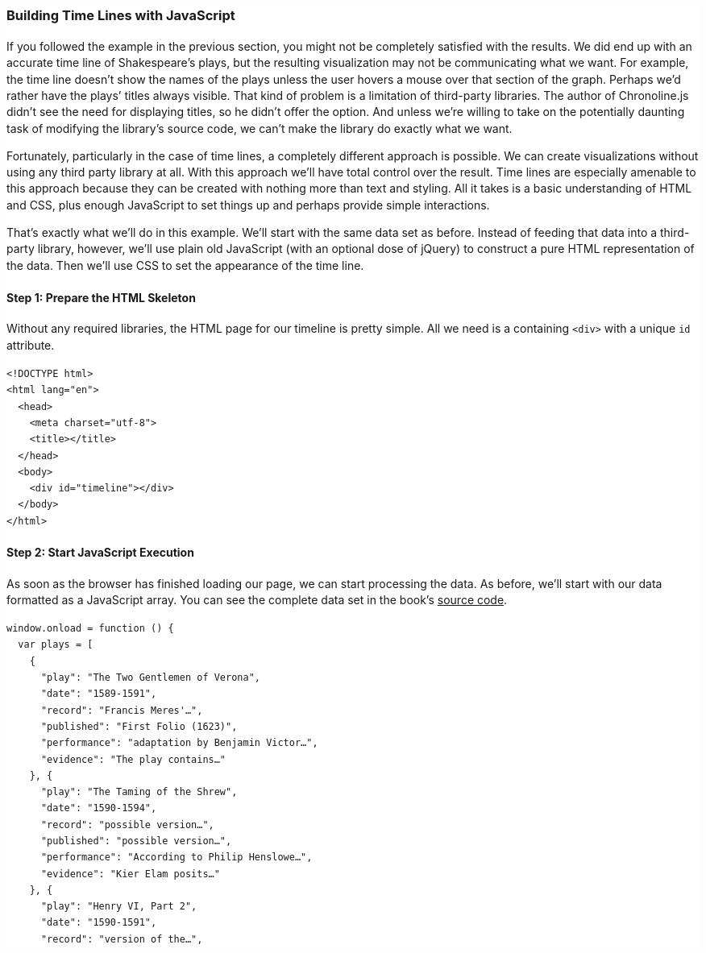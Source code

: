 ### Building Time Lines with JavaScript

If you followed the example in the previous section, you might not be completely satisfied with the results. We did end up with an accurate time line of Shakespeare’s plays, but the resulting visualization may not be communicating what we want. For example, the time line doesn’t show the names of the plays unless the user hovers a mouse over that section of the graph. Perhaps we’d rather have the plays’ titles always visible. That kind of problem is a limitation of third-party libraries. The author of Chronoline.js didn’t see the need for displaying titles, so he didn’t offer the option. And unless we’re willing to take on the potentially daunting task of modifying the library’s source code, we can’t make the library do exactly what we want.

Fortunately, particularly in the case of time lines, a completely different approach is possible. We can create visualizations without using any third party library at all. With this approach we’ll have total control over the result. Time lines are especially amenable to this approach because they can be created with nothing more than text and styling. All it takes is a basic understanding of HTML and CSS, plus enough JavaScript to set things up and perhaps provide simple interactions.

That’s exactly what we’ll do in this example. We’ll start with the same data set as before. Instead of feeding that data into a third-party library, however, we’ll use plain old JavaScript (with an optional dose of jQuery) to construct a pure HTML representation of the data. Then we’ll use CSS to set the appearance of the time line.

#### Step 1: Prepare the HTML Skeleton

Without any required libraries, the HTML page for our timeline is pretty simple. All we need is a containing `<div>` with a unique `id` attribute.

```language-markup
<!DOCTYPE html>
<html lang="en">
  <head>
    <meta charset="utf-8">
    <title></title>
  </head>
  <body>
    <div id="timeline"></div>
  </body>
</html>
```

#### Step 2: Start JavaScript Execution

As soon as the browser has finished loading our page, we can start processing the data. As before, we’ll start with our data formatted as a JavaScript array. You can see the complete data set in the book’s [source code](https://github.com/sathomas/jsdataviz).

```language-javascript
window.onload = function () {
  var plays = [
    {
      "play": "The Two Gentlemen of Verona", 
      "date": "1589-1591",
      "record": "Francis Meres'…",
      "published": "First Folio (1623)",   
      "performance": "adaptation by Benjamin Victor…",
      "evidence": "The play contains…" 
    }, { 
      "play": "The Taming of the Shrew",     
      "date": "1590-1594", 
      "record": "possible version…", 
      "published": "possible version…", 
      "performance": "According to Philip Henslowe…",  
      "evidence": "Kier Elam posits…"
    }, { 
      "play": "Henry VI, Part 2",
      "date": "1590-1591", 
      "record": "version of the…",   
```